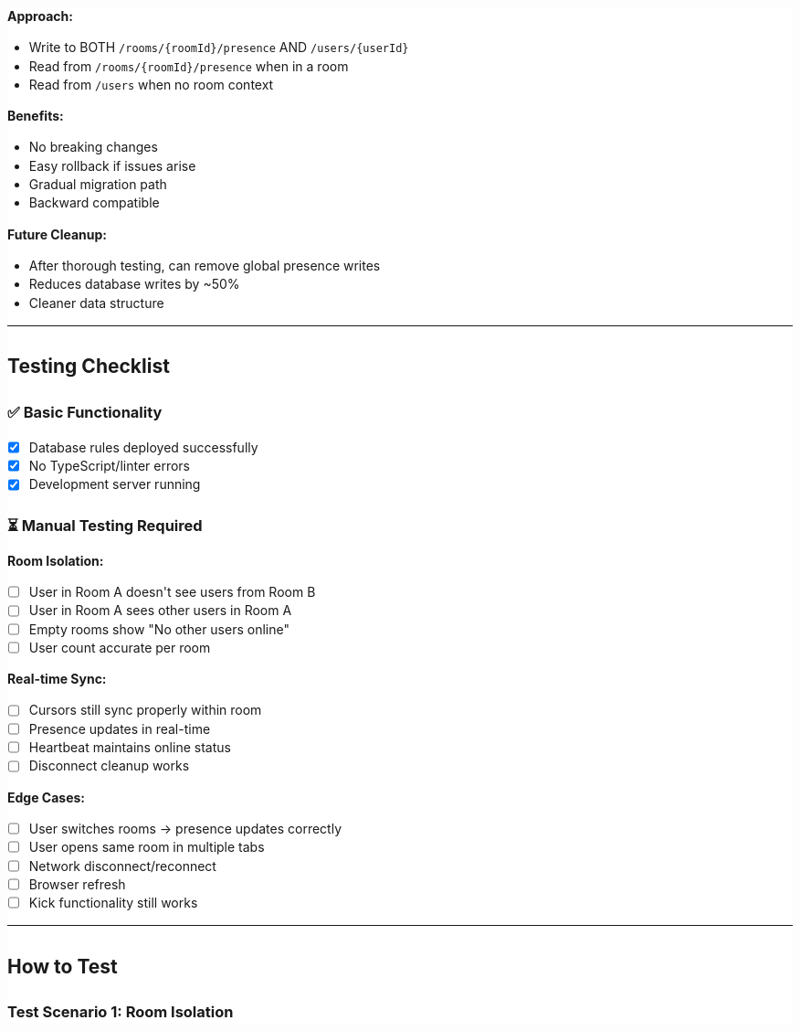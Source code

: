 **Approach:**
- Write to BOTH `/rooms/{roomId}/presence` AND `/users/{userId}`
- Read from `/rooms/{roomId}/presence` when in a room
- Read from `/users` when no room context

**Benefits:**
- No breaking changes
- Easy rollback if issues arise
- Gradual migration path
- Backward compatible

**Future Cleanup:**
- After thorough testing, can remove global presence writes
- Reduces database writes by ~50%
- Cleaner data structure

---

## Testing Checklist

### ✅ Basic Functionality
- [x] Database rules deployed successfully
- [x] No TypeScript/linter errors
- [x] Development server running

### ⏳ Manual Testing Required

**Room Isolation:**
- [ ] User in Room A doesn't see users from Room B
- [ ] User in Room A sees other users in Room A
- [ ] Empty rooms show "No other users online"
- [ ] User count accurate per room

**Real-time Sync:**
- [ ] Cursors still sync properly within room
- [ ] Presence updates in real-time
- [ ] Heartbeat maintains online status
- [ ] Disconnect cleanup works

**Edge Cases:**
- [ ] User switches rooms → presence updates correctly
- [ ] User opens same room in multiple tabs
- [ ] Network disconnect/reconnect
- [ ] Browser refresh
- [ ] Kick functionality still works

---

## How to Test

### Test Scenario 1: Room Isolation
